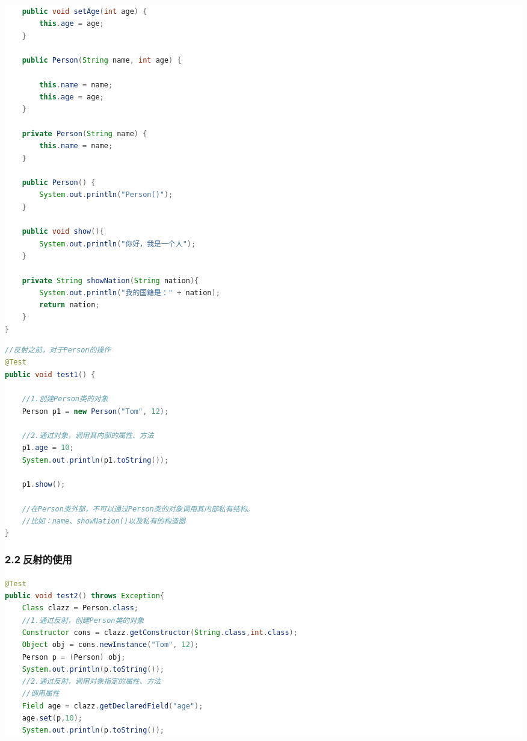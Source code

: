 ```java
    public void setAge(int age) {
        this.age = age;
    }

    public Person(String name, int age) {

        this.name = name;
        this.age = age;
    }

    private Person(String name) {
        this.name = name;
    }

    public Person() {
        System.out.println("Person()");
    }

    public void show(){
        System.out.println("你好，我是一个人");
    }

    private String showNation(String nation){
        System.out.println("我的国籍是：" + nation);
        return nation;
    }
}
```

```java
//反射之前，对于Person的操作
@Test
public void test1() {

    //1.创建Person类的对象
    Person p1 = new Person("Tom", 12);

    //2.通过对象，调用其内部的属性、方法
    p1.age = 10;
    System.out.println(p1.toString());

    p1.show();

    //在Person类外部，不可以通过Person类的对象调用其内部私有结构。
    //比如：name、showNation()以及私有的构造器
}
```

### 2.2 反射的使用

```java
@Test
public void test2() throws Exception{
    Class clazz = Person.class;
    //1.通过反射，创建Person类的对象
    Constructor cons = clazz.getConstructor(String.class,int.class);
    Object obj = cons.newInstance("Tom", 12);
    Person p = (Person) obj;
    System.out.println(p.toString());
    //2.通过反射，调用对象指定的属性、方法
    //调用属性
    Field age = clazz.getDeclaredField("age");
    age.set(p,10);
    System.out.println(p.toString());
```